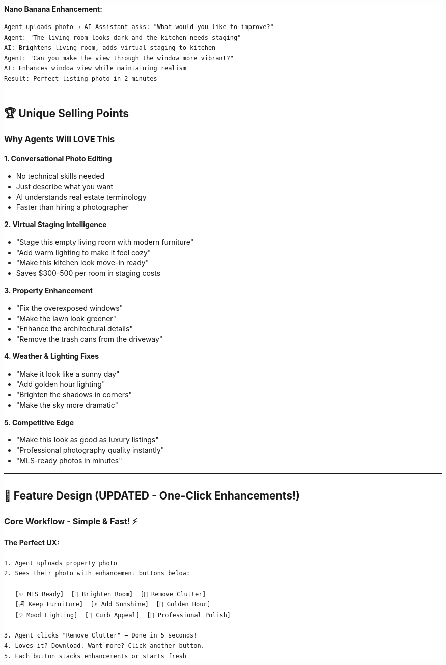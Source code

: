 **Nano Banana Enhancement:**
```
Agent uploads photo → AI Assistant asks: "What would you like to improve?"
Agent: "The living room looks dark and the kitchen needs staging"
AI: Brightens living room, adds virtual staging to kitchen
Agent: "Can you make the view through the window more vibrant?"
AI: Enhances window view while maintaining realism
Result: Perfect listing photo in 2 minutes
```

---

## 🏆 Unique Selling Points

### Why Agents Will LOVE This

**1. Conversational Photo Editing**
- No technical skills needed
- Just describe what you want
- AI understands real estate terminology
- Faster than hiring a photographer

**2. Virtual Staging Intelligence**
- "Stage this empty living room with modern furniture"
- "Add warm lighting to make it feel cozy"
- "Make this kitchen look move-in ready"
- Saves $300-500 per room in staging costs

**3. Property Enhancement**
- "Fix the overexposed windows"
- "Make the lawn look greener"
- "Enhance the architectural details"
- "Remove the trash cans from the driveway"

**4. Weather & Lighting Fixes**
- "Make it look like a sunny day"
- "Add golden hour lighting"
- "Brighten the shadows in corners"
- "Make the sky more dramatic"

**5. Competitive Edge**
- "Make this look as good as luxury listings"
- "Professional photography quality instantly"
- "MLS-ready photos in minutes"

---

## 🎨 Feature Design (UPDATED - One-Click Enhancements!)

### Core Workflow - Simple & Fast! ⚡

#### The Perfect UX:
```
1. Agent uploads property photo
2. Sees their photo with enhancement buttons below:
   
   [✨ MLS Ready]  [🌟 Brighten Room]  [🧹 Remove Clutter]
   [🪑 Keep Furniture]  [☀️ Add Sunshine]  [🌅 Golden Hour]
   [💡 Mood Lighting]  [🏡 Curb Appeal]  [🎨 Professional Polish]

3. Agent clicks "Remove Clutter" → Done in 5 seconds!
4. Loves it? Download. Want more? Click another button.
5. Each button stacks enhancements or starts fresh
```
